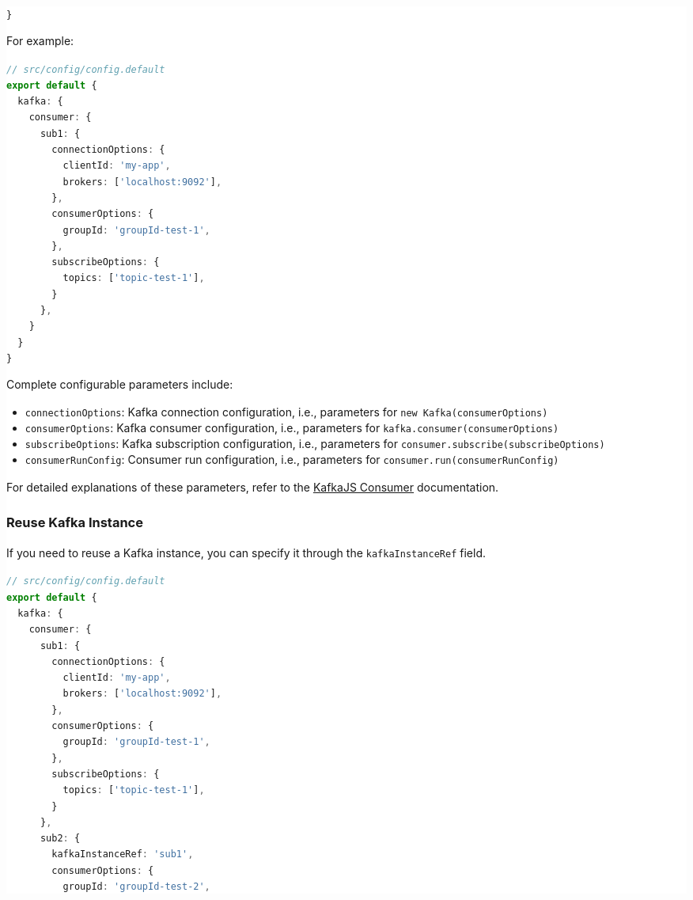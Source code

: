 ```typescript
}
```

For example:

```typescript
// src/config/config.default
export default {
  kafka: {
    consumer: {
      sub1: {
        connectionOptions: {
          clientId: 'my-app',
          brokers: ['localhost:9092'],
        },
        consumerOptions: {
          groupId: 'groupId-test-1',
        },
        subscribeOptions: {
          topics: ['topic-test-1'],
        }
      },
    }
  }
}
```

Complete configurable parameters include:

- `connectionOptions`: Kafka connection configuration, i.e., parameters for `new Kafka(consumerOptions)`
- `consumerOptions`: Kafka consumer configuration, i.e., parameters for `kafka.consumer(consumerOptions)`
- `subscribeOptions`: Kafka subscription configuration, i.e., parameters for `consumer.subscribe(subscribeOptions)`
- `consumerRunConfig`: Consumer run configuration, i.e., parameters for `consumer.run(consumerRunConfig)`

For detailed explanations of these parameters, refer to the [KafkaJS Consumer](https://kafka.js.org/docs/consuming) documentation.

### Reuse Kafka Instance

If you need to reuse a Kafka instance, you can specify it through the `kafkaInstanceRef` field.

```typescript
// src/config/config.default
export default {
  kafka: {
    consumer: {
      sub1: {
        connectionOptions: {
          clientId: 'my-app',
          brokers: ['localhost:9092'],
        },
        consumerOptions: {
          groupId: 'groupId-test-1',
        },
        subscribeOptions: {
          topics: ['topic-test-1'],
        }
      },
      sub2: {
        kafkaInstanceRef: 'sub1',
        consumerOptions: {
          groupId: 'groupId-test-2',
```